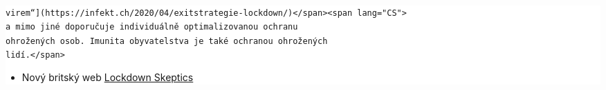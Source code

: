     virem“](https://infekt.ch/2020/04/exitstrategie-lockdown/)</span><span lang="CS">
    a mimo jiné doporučuje individuálně optimalizovanou ochranu
    ohrožených osob. Imunita obyvatelstva je také ochranou ohrožených
    lidí.</span>
  - <span lang="CS">Nový britský web </span><span lang="CS">[Lockdown
    Skeptics](https://lockdownsceptics.org/)</span><span lang="CS">
